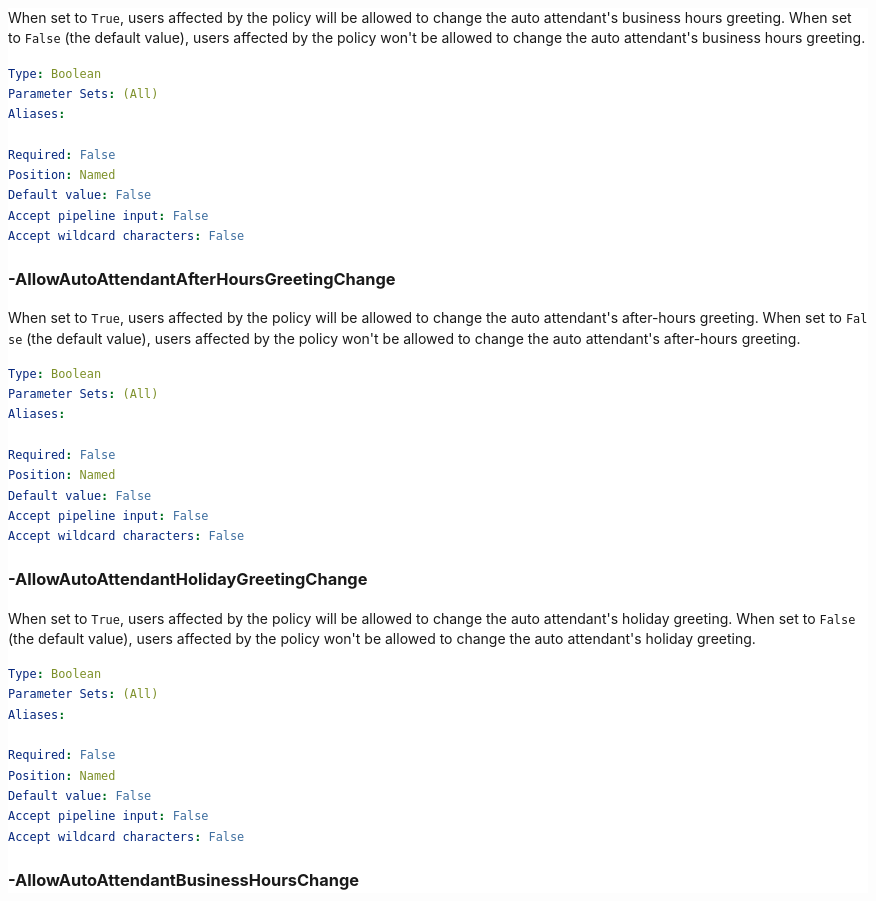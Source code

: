 When set to `True`, users affected by the policy will be allowed to change the auto attendant's business hours greeting. When set to `False` (the default value), users affected by the policy won't be allowed to change the auto attendant's business hours greeting.

```yaml
Type: Boolean
Parameter Sets: (All)
Aliases:

Required: False
Position: Named
Default value: False
Accept pipeline input: False
Accept wildcard characters: False
```

### -AllowAutoAttendantAfterHoursGreetingChange

When set to `True`, users affected by the policy will be allowed to change the auto attendant's after-hours greeting. When set to `False` (the default value), users affected by the policy won't be allowed to change the auto attendant's after-hours greeting.

```yaml
Type: Boolean
Parameter Sets: (All)
Aliases:

Required: False
Position: Named
Default value: False
Accept pipeline input: False
Accept wildcard characters: False
```

### -AllowAutoAttendantHolidayGreetingChange

When set to `True`, users affected by the policy will be allowed to change the auto attendant's holiday greeting. When set to `False` (the default value), users affected by the policy won't be allowed to change the auto attendant's holiday greeting.

```yaml
Type: Boolean
Parameter Sets: (All)
Aliases:

Required: False
Position: Named
Default value: False
Accept pipeline input: False
Accept wildcard characters: False
```

### -AllowAutoAttendantBusinessHoursChange
